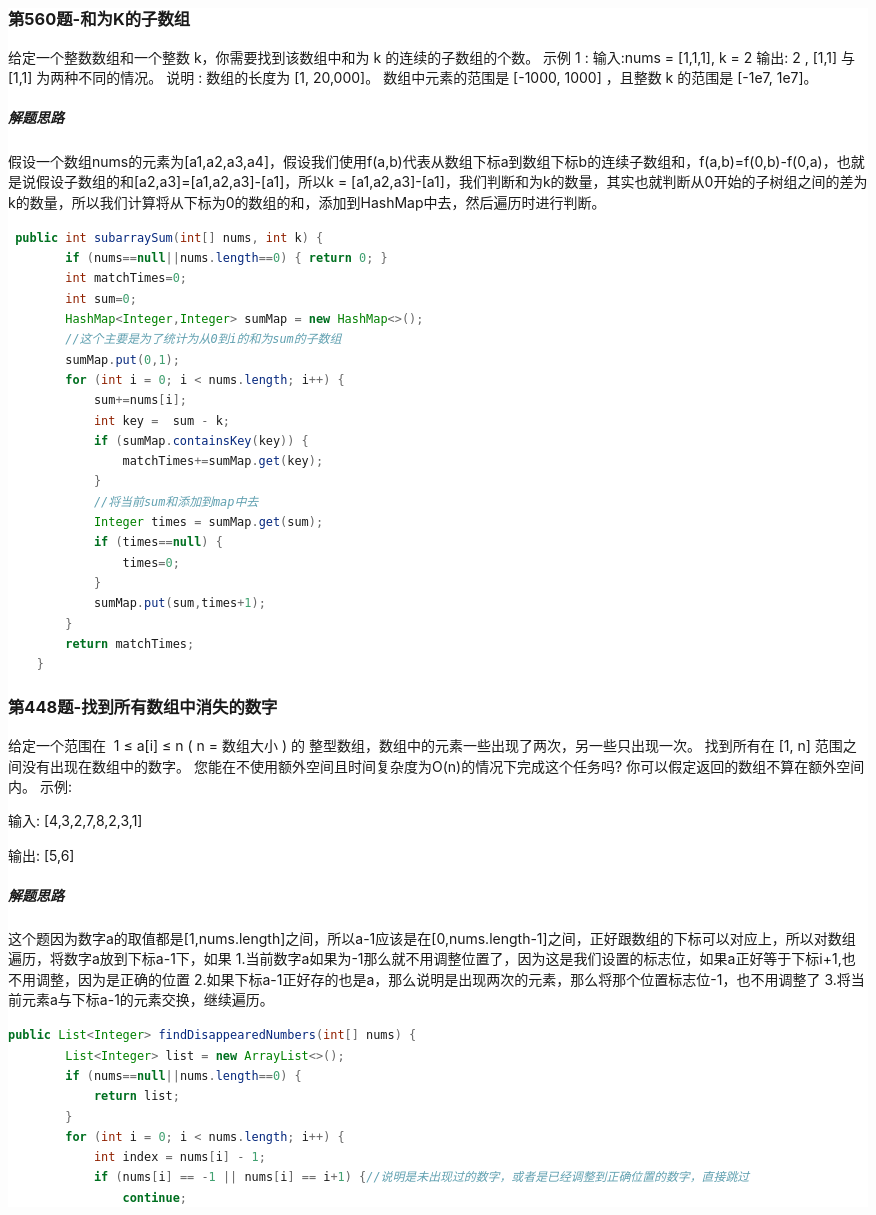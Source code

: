 ### 第560题-和为K的子数组
给定一个整数数组和一个整数 k，你需要找到该数组中和为 k 的连续的子数组的个数。
示例 1 :
输入:nums = [1,1,1], k = 2
输出: 2 , [1,1] 与 [1,1] 为两种不同的情况。
说明 :
数组的长度为 [1, 20,000]。
数组中元素的范围是 [-1000, 1000] ，且整数 k 的范围是 [-1e7, 1e7]。
##### 解题思路
假设一个数组nums的元素为[a1,a2,a3,a4]，假设我们使用f(a,b)代表从数组下标a到数组下标b的连续子数组和，f(a,b)=f(0,b)-f(0,a)，也就是说假设子数组的和[a2,a3]=[a1,a2,a3]-[a1]，所以k = [a1,a2,a3]-[a1]，我们判断和为k的数量，其实也就判断从0开始的子树组之间的差为k的数量，所以我们计算将从下标为0的数组的和，添加到HashMap中去，然后遍历时进行判断。
```java
 public int subarraySum(int[] nums, int k) {
        if (nums==null||nums.length==0) { return 0; }
        int matchTimes=0;
        int sum=0;
        HashMap<Integer,Integer> sumMap = new HashMap<>();
        //这个主要是为了统计为从0到i的和为sum的子数组
        sumMap.put(0,1);
        for (int i = 0; i < nums.length; i++) {
            sum+=nums[i];
            int key =  sum - k;
            if (sumMap.containsKey(key)) {
                matchTimes+=sumMap.get(key);
            }
            //将当前sum和添加到map中去
            Integer times = sumMap.get(sum);
            if (times==null) {
                times=0;
            }
            sumMap.put(sum,times+1);
        }
        return matchTimes;
    }
```

### 第448题-找到所有数组中消失的数字
给定一个范围在  1 ≤ a[i] ≤ n ( n = 数组大小 ) 的 整型数组，数组中的元素一些出现了两次，另一些只出现一次。
找到所有在 [1, n] 范围之间没有出现在数组中的数字。
您能在不使用额外空间且时间复杂度为O(n)的情况下完成这个任务吗? 你可以假定返回的数组不算在额外空间内。
示例:

输入:
[4,3,2,7,8,2,3,1]

输出:
[5,6]
##### 解题思路
这个题因为数字a的取值都是[1,nums.length]之间，所以a-1应该是在[0,nums.length-1]之间，正好跟数组的下标可以对应上，所以对数组遍历，将数字a放到下标a-1下，如果
1.当前数字a如果为-1那么就不用调整位置了，因为这是我们设置的标志位，如果a正好等于下标i+1,也不用调整，因为是正确的位置
2.如果下标a-1正好存的也是a，那么说明是出现两次的元素，那么将那个位置标志位-1，也不用调整了
3.将当前元素a与下标a-1的元素交换，继续遍历。
```java
public List<Integer> findDisappearedNumbers(int[] nums) {
        List<Integer> list = new ArrayList<>();
        if (nums==null||nums.length==0) {
            return list;
        }
        for (int i = 0; i < nums.length; i++) {
            int index = nums[i] - 1;
            if (nums[i] == -1 || nums[i] == i+1) {//说明是未出现过的数字，或者是已经调整到正确位置的数字，直接跳过
                continue;
```